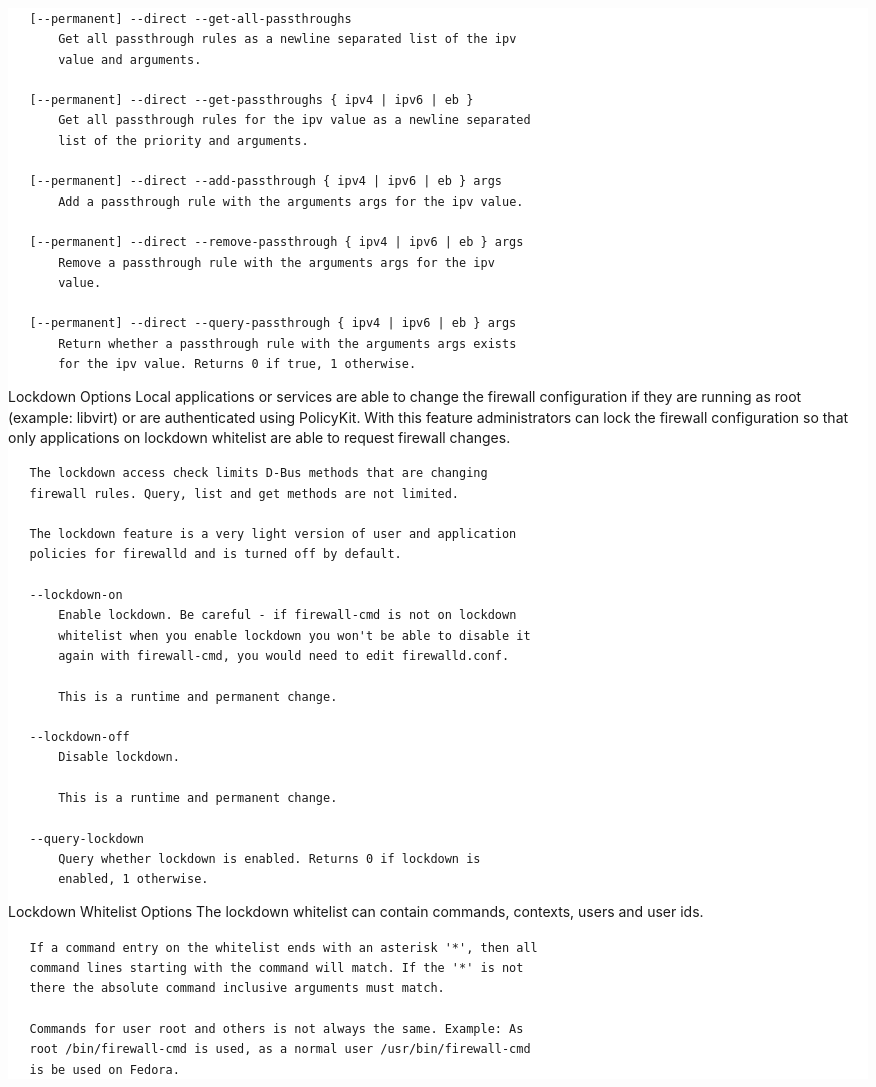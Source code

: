        [--permanent] --direct --get-all-passthroughs
           Get all passthrough rules as a newline separated list of the ipv
           value and arguments.

       [--permanent] --direct --get-passthroughs { ipv4 | ipv6 | eb }
           Get all passthrough rules for the ipv value as a newline separated
           list of the priority and arguments.

       [--permanent] --direct --add-passthrough { ipv4 | ipv6 | eb } args
           Add a passthrough rule with the arguments args for the ipv value.

       [--permanent] --direct --remove-passthrough { ipv4 | ipv6 | eb } args
           Remove a passthrough rule with the arguments args for the ipv
           value.

       [--permanent] --direct --query-passthrough { ipv4 | ipv6 | eb } args
           Return whether a passthrough rule with the arguments args exists
           for the ipv value. Returns 0 if true, 1 otherwise.

   Lockdown Options
       Local applications or services are able to change the firewall
       configuration if they are running as root (example: libvirt) or are
       authenticated using PolicyKit. With this feature administrators can
       lock the firewall configuration so that only applications on lockdown
       whitelist are able to request firewall changes.

       The lockdown access check limits D-Bus methods that are changing
       firewall rules. Query, list and get methods are not limited.

       The lockdown feature is a very light version of user and application
       policies for firewalld and is turned off by default.

       --lockdown-on
           Enable lockdown. Be careful - if firewall-cmd is not on lockdown
           whitelist when you enable lockdown you won't be able to disable it
           again with firewall-cmd, you would need to edit firewalld.conf.

           This is a runtime and permanent change.

       --lockdown-off
           Disable lockdown.

           This is a runtime and permanent change.

       --query-lockdown
           Query whether lockdown is enabled. Returns 0 if lockdown is
           enabled, 1 otherwise.

   Lockdown Whitelist Options
       The lockdown whitelist can contain commands, contexts, users and user
       ids.

       If a command entry on the whitelist ends with an asterisk '*', then all
       command lines starting with the command will match. If the '*' is not
       there the absolute command inclusive arguments must match.

       Commands for user root and others is not always the same. Example: As
       root /bin/firewall-cmd is used, as a normal user /usr/bin/firewall-cmd
       is be used on Fedora.
